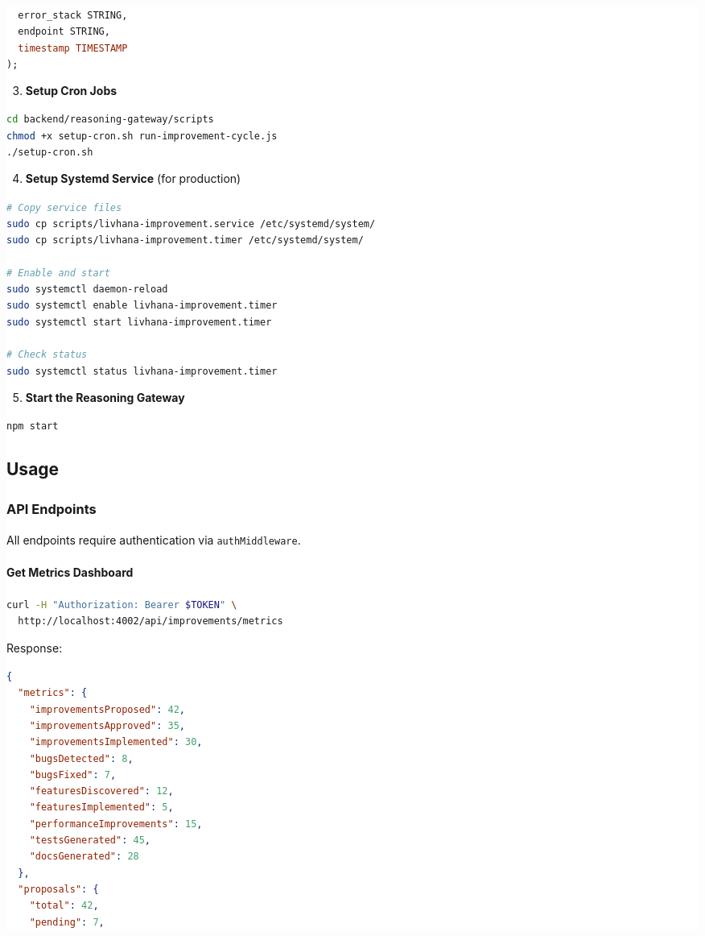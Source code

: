 ```sql
  error_stack STRING,
  endpoint STRING,
  timestamp TIMESTAMP
);
```

3. **Setup Cron Jobs**

```bash
cd backend/reasoning-gateway/scripts
chmod +x setup-cron.sh run-improvement-cycle.js
./setup-cron.sh
```

4. **Setup Systemd Service** (for production)

```bash
# Copy service files
sudo cp scripts/livhana-improvement.service /etc/systemd/system/
sudo cp scripts/livhana-improvement.timer /etc/systemd/system/

# Enable and start
sudo systemctl daemon-reload
sudo systemctl enable livhana-improvement.timer
sudo systemctl start livhana-improvement.timer

# Check status
sudo systemctl status livhana-improvement.timer
```

5. **Start the Reasoning Gateway**

```bash
npm start
```

## Usage

### API Endpoints

All endpoints require authentication via `authMiddleware`.

#### Get Metrics Dashboard

```bash
curl -H "Authorization: Bearer $TOKEN" \
  http://localhost:4002/api/improvements/metrics
```

Response:

```json
{
  "metrics": {
    "improvementsProposed": 42,
    "improvementsApproved": 35,
    "improvementsImplemented": 30,
    "bugsDetected": 8,
    "bugsFixed": 7,
    "featuresDiscovered": 12,
    "featuresImplemented": 5,
    "performanceImprovements": 15,
    "testsGenerated": 45,
    "docsGenerated": 28
  },
  "proposals": {
    "total": 42,
    "pending": 7,
```